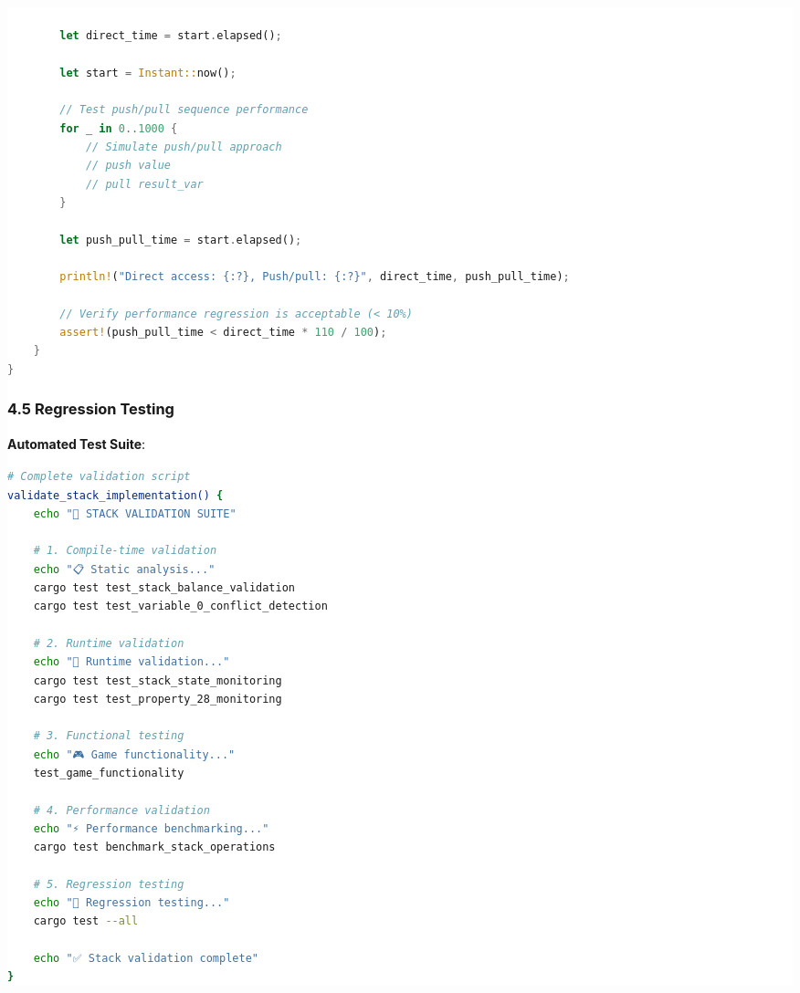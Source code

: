 ```rust

        let direct_time = start.elapsed();

        let start = Instant::now();

        // Test push/pull sequence performance
        for _ in 0..1000 {
            // Simulate push/pull approach
            // push value
            // pull result_var
        }

        let push_pull_time = start.elapsed();

        println!("Direct access: {:?}, Push/pull: {:?}", direct_time, push_pull_time);

        // Verify performance regression is acceptable (< 10%)
        assert!(push_pull_time < direct_time * 110 / 100);
    }
}
```

### 4.5 Regression Testing

**Automated Test Suite**:
```bash
# Complete validation script
validate_stack_implementation() {
    echo "🧪 STACK VALIDATION SUITE"

    # 1. Compile-time validation
    echo "📋 Static analysis..."
    cargo test test_stack_balance_validation
    cargo test test_variable_0_conflict_detection

    # 2. Runtime validation
    echo "🏃 Runtime validation..."
    cargo test test_stack_state_monitoring
    cargo test test_property_28_monitoring

    # 3. Functional testing
    echo "🎮 Game functionality..."
    test_game_functionality

    # 4. Performance validation
    echo "⚡ Performance benchmarking..."
    cargo test benchmark_stack_operations

    # 5. Regression testing
    echo "🔄 Regression testing..."
    cargo test --all

    echo "✅ Stack validation complete"
}
```
